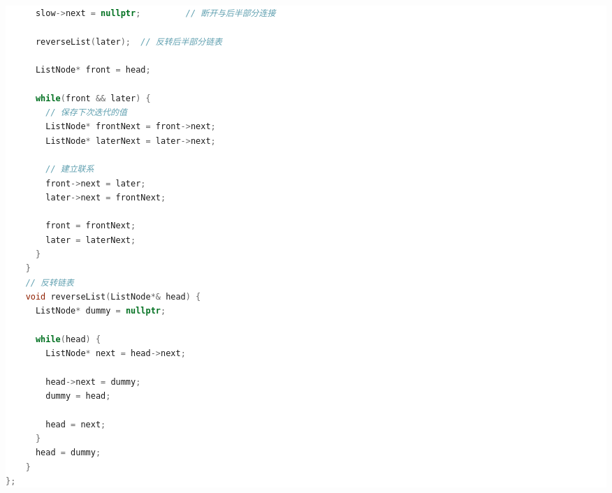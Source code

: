 ```cpp
      slow->next = nullptr;         // 断开与后半部分连接

      reverseList(later);  // 反转后半部分链表
      
      ListNode* front = head;

      while(front && later) { 
        // 保存下次迭代的值
        ListNode* frontNext = front->next;
		ListNode* laterNext = later->next; 
		
        // 建立联系
        front->next = later;
        later->next = frontNext;

        front = frontNext;
        later = laterNext; 
      }
    }
	// 反转链表
    void reverseList(ListNode*& head) {
      ListNode* dummy = nullptr;

      while(head) { 
        ListNode* next = head->next;
        
        head->next = dummy;
        dummy = head;

        head = next;
      }
      head = dummy;
    }
};
```

